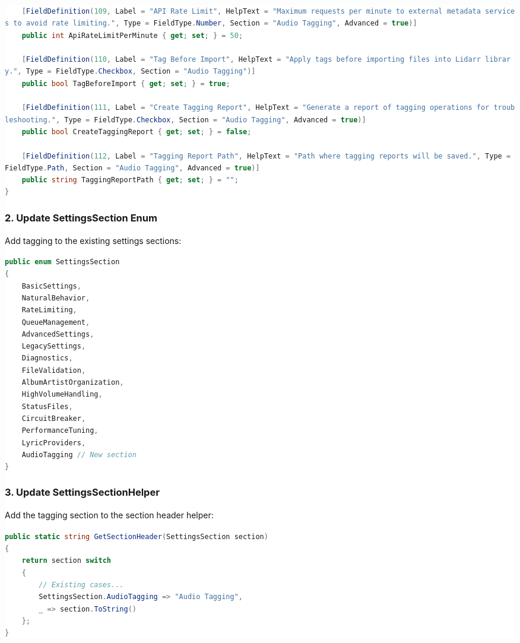 ```csharp
    [FieldDefinition(109, Label = "API Rate Limit", HelpText = "Maximum requests per minute to external metadata services to avoid rate limiting.", Type = FieldType.Number, Section = "Audio Tagging", Advanced = true)]
    public int ApiRateLimitPerMinute { get; set; } = 50;
    
    [FieldDefinition(110, Label = "Tag Before Import", HelpText = "Apply tags before importing files into Lidarr library.", Type = FieldType.Checkbox, Section = "Audio Tagging")]
    public bool TagBeforeImport { get; set; } = true;
    
    [FieldDefinition(111, Label = "Create Tagging Report", HelpText = "Generate a report of tagging operations for troubleshooting.", Type = FieldType.Checkbox, Section = "Audio Tagging", Advanced = true)]
    public bool CreateTaggingReport { get; set; } = false;
    
    [FieldDefinition(112, Label = "Tagging Report Path", HelpText = "Path where tagging reports will be saved.", Type = FieldType.Path, Section = "Audio Tagging", Advanced = true)]
    public string TaggingReportPath { get; set; } = "";
}
```

### 2. Update SettingsSection Enum

Add tagging to the existing settings sections:

```csharp
public enum SettingsSection
{
    BasicSettings,
    NaturalBehavior,
    RateLimiting,
    QueueManagement,
    AdvancedSettings,
    LegacySettings,
    Diagnostics,
    FileValidation,
    AlbumArtistOrganization,
    HighVolumeHandling,
    StatusFiles,
    CircuitBreaker,
    PerformanceTuning,
    LyricProviders,
    AudioTagging // New section
}
```

### 3. Update SettingsSectionHelper

Add the tagging section to the section header helper:

```csharp
public static string GetSectionHeader(SettingsSection section)
{
    return section switch
    {
        // Existing cases...
        SettingsSection.AudioTagging => "Audio Tagging",
        _ => section.ToString()
    };
}
```
